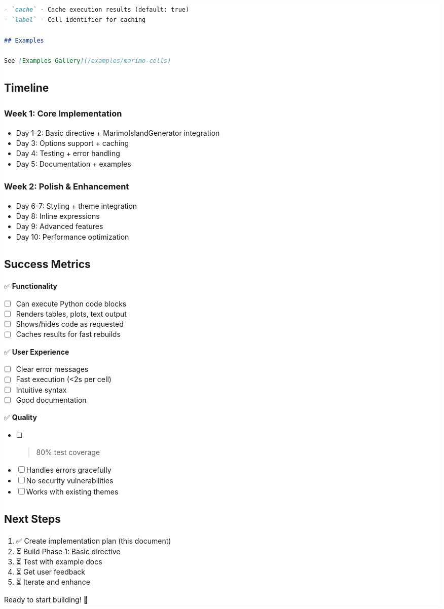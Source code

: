 ```markdown
- `cache` - Cache execution results (default: true)
- `label` - Cell identifier for caching

## Examples

See [Examples Gallery](/examples/marimo-cells)
```

## Timeline

### Week 1: Core Implementation
- Day 1-2: Basic directive + MarimoIslandGenerator integration
- Day 3: Options support + caching
- Day 4: Testing + error handling
- Day 5: Documentation + examples

### Week 2: Polish & Enhancement
- Day 6-7: Styling + theme integration
- Day 8: Inline expressions
- Day 9: Advanced features
- Day 10: Performance optimization

## Success Metrics

✅ **Functionality**
- [ ] Can execute Python code blocks
- [ ] Renders tables, plots, text output
- [ ] Shows/hides code as requested
- [ ] Caches results for fast rebuilds

✅ **User Experience**
- [ ] Clear error messages
- [ ] Fast execution (<2s per cell)
- [ ] Intuitive syntax
- [ ] Good documentation

✅ **Quality**
- [ ] >80% test coverage
- [ ] Handles errors gracefully
- [ ] No security vulnerabilities
- [ ] Works with existing themes

## Next Steps

1. ✅ Create implementation plan (this document)
2. ⏳ Build Phase 1: Basic directive
3. ⏳ Test with example docs
4. ⏳ Get user feedback
5. ⏳ Iterate and enhance

Ready to start building! 🚀

